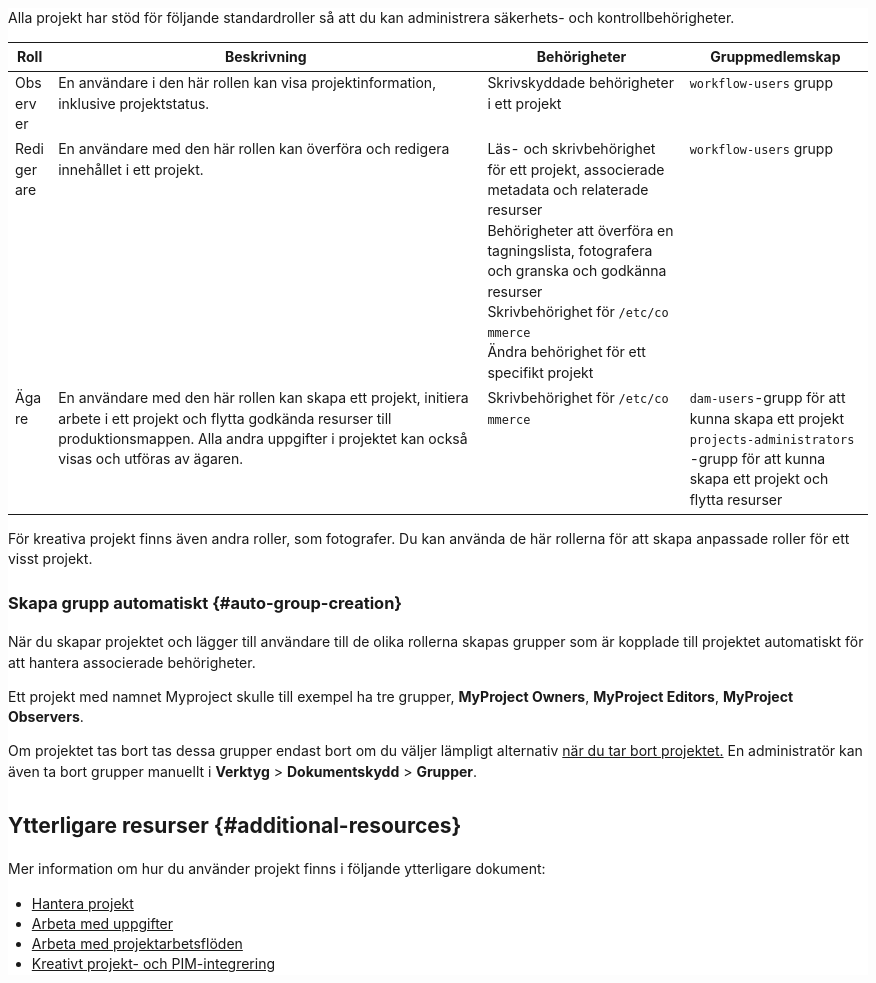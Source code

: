 Alla projekt har stöd för följande standardroller så att du kan administrera säkerhets- och kontrollbehörigheter.

| Roll | Beskrivning | Behörigheter | Gruppmedlemskap |
|---|---|---|---|
| Observer | En användare i den här rollen kan visa projektinformation, inklusive projektstatus. | Skrivskyddade behörigheter i ett projekt | `workflow-users` grupp |
| Redigerare | En användare med den här rollen kan överföra och redigera innehållet i ett projekt. | Läs- och skrivbehörighet för ett projekt, associerade metadata och relaterade resurser<br>Behörigheter att överföra en tagningslista, fotografera och granska och godkänna resurser<br>Skrivbehörighet för `/etc/commerce`<br>Ändra behörighet för ett specifikt projekt | `workflow-users` grupp |
| Ägare | En användare med den här rollen kan skapa ett projekt, initiera arbete i ett projekt och flytta godkända resurser till produktionsmappen. Alla andra uppgifter i projektet kan också visas och utföras av ägaren. | Skrivbehörighet för `/etc/commerce` | `dam-users`-grupp för att kunna skapa ett projekt<br>`projects-administrators`-grupp för att kunna skapa ett projekt och flytta resurser |

För kreativa projekt finns även andra roller, som fotografer. Du kan använda de här rollerna för att skapa anpassade roller för ett visst projekt.

### Skapa grupp automatiskt {#auto-group-creation}

När du skapar projektet och lägger till användare till de olika rollerna skapas grupper som är kopplade till projektet automatiskt för att hantera associerade behörigheter.

Ett projekt med namnet Myproject skulle till exempel ha tre grupper, **MyProject Owners**, **MyProject Editors**, **MyProject Observers**.

Om projektet tas bort tas dessa grupper endast bort om du väljer lämpligt alternativ [ när du tar bort projektet.](/help/sites-authoring/touch-ui-managing-projects.md#deleting-a-project) En administratör kan även ta bort grupper manuellt i **Verktyg** > **Dokumentskydd** > **Grupper**.

## Ytterligare resurser {#additional-resources}

Mer information om hur du använder projekt finns i följande ytterligare dokument:

* [Hantera projekt](/help/sites-authoring/touch-ui-managing-projects.md)
* [Arbeta med uppgifter](/help/sites-authoring/task-content.md)
* [Arbeta med projektarbetsflöden](/help/sites-authoring/projects-with-workflows.md)
* [Kreativt projekt- och PIM-integrering](/help/sites-authoring/managing-product-information.md)
